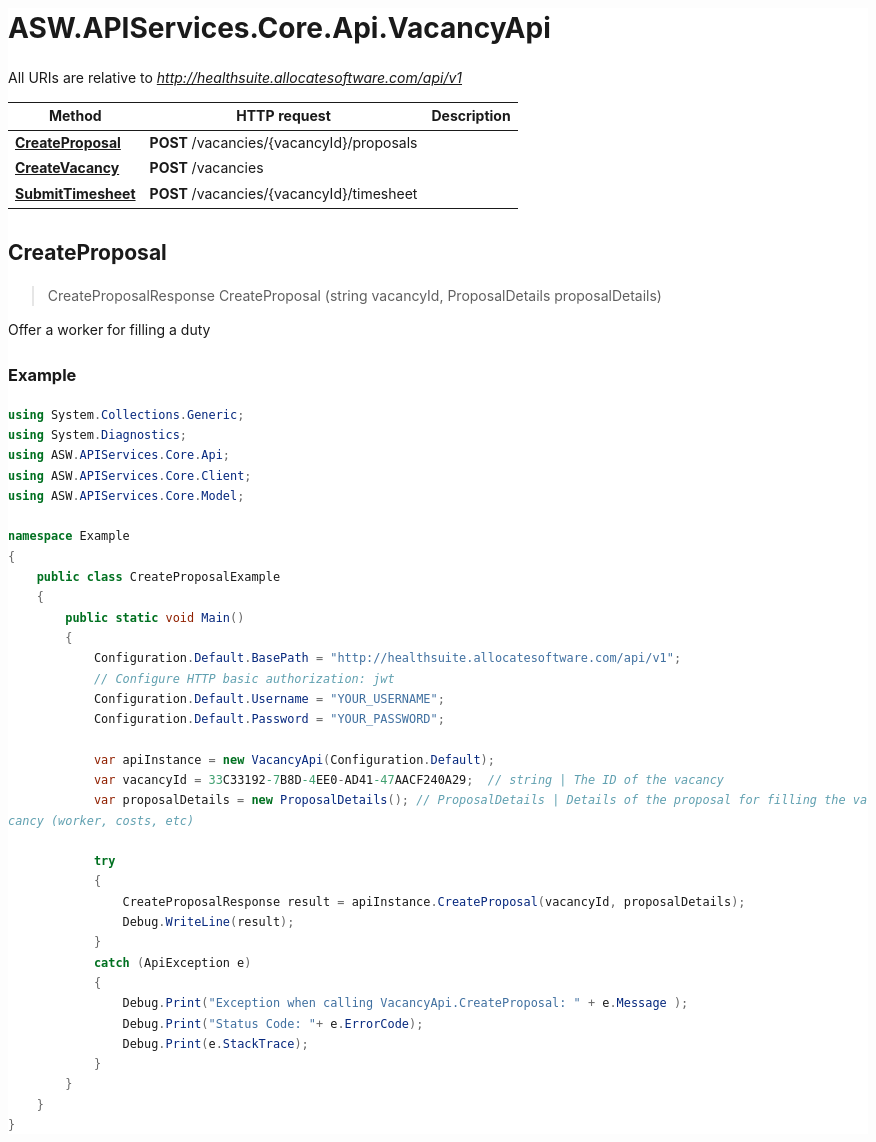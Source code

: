 # ASW.APIServices.Core.Api.VacancyApi

All URIs are relative to *http://healthsuite.allocatesoftware.com/api/v1*

Method | HTTP request | Description
------------- | ------------- | -------------
[**CreateProposal**](VacancyApi.md#createproposal) | **POST** /vacancies/{vacancyId}/proposals | 
[**CreateVacancy**](VacancyApi.md#createvacancy) | **POST** /vacancies | 
[**SubmitTimesheet**](VacancyApi.md#submittimesheet) | **POST** /vacancies/{vacancyId}/timesheet | 



## CreateProposal

> CreateProposalResponse CreateProposal (string vacancyId, ProposalDetails proposalDetails)



Offer a worker for filling a duty

### Example

```csharp
using System.Collections.Generic;
using System.Diagnostics;
using ASW.APIServices.Core.Api;
using ASW.APIServices.Core.Client;
using ASW.APIServices.Core.Model;

namespace Example
{
    public class CreateProposalExample
    {
        public static void Main()
        {
            Configuration.Default.BasePath = "http://healthsuite.allocatesoftware.com/api/v1";
            // Configure HTTP basic authorization: jwt
            Configuration.Default.Username = "YOUR_USERNAME";
            Configuration.Default.Password = "YOUR_PASSWORD";

            var apiInstance = new VacancyApi(Configuration.Default);
            var vacancyId = 33C33192-7B8D-4EE0-AD41-47AACF240A29;  // string | The ID of the vacancy
            var proposalDetails = new ProposalDetails(); // ProposalDetails | Details of the proposal for filling the vacancy (worker, costs, etc)

            try
            {
                CreateProposalResponse result = apiInstance.CreateProposal(vacancyId, proposalDetails);
                Debug.WriteLine(result);
            }
            catch (ApiException e)
            {
                Debug.Print("Exception when calling VacancyApi.CreateProposal: " + e.Message );
                Debug.Print("Status Code: "+ e.ErrorCode);
                Debug.Print(e.StackTrace);
            }
        }
    }
}
```
